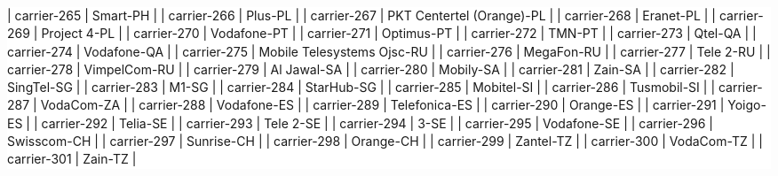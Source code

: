 | carrier-265 | Smart-PH |
| carrier-266 | Plus-PL |
| carrier-267 | PKT Centertel (Orange)-PL |
| carrier-268 | Eranet-PL |
| carrier-269 | Project 4-PL |
| carrier-270 | Vodafone-PT |
| carrier-271 | Optimus-PT |
| carrier-272 | TMN-PT |
| carrier-273 | Qtel-QA |
| carrier-274 | Vodafone-QA |
| carrier-275 | Mobile Telesystems Ojsc-RU |
| carrier-276 | MegaFon-RU |
| carrier-277 | Tele 2-RU |
| carrier-278 | VimpelCom-RU |
| carrier-279 | Al Jawal-SA |
| carrier-280 | Mobily-SA |
| carrier-281 | Zain-SA |
| carrier-282 | SingTel-SG |
| carrier-283 | M1-SG |
| carrier-284 | StarHub-SG |
| carrier-285 | Mobitel-SI |
| carrier-286 | Tusmobil-SI |
| carrier-287 | VodaCom-ZA |
| carrier-288 | Vodafone-ES |
| carrier-289 | Telefonica-ES |
| carrier-290 | Orange-ES |
| carrier-291 | Yoigo-ES |
| carrier-292 | Telia-SE |
| carrier-293 | Tele 2-SE |
| carrier-294 | 3-SE |
| carrier-295 | Vodafone-SE |
| carrier-296 | Swisscom-CH |
| carrier-297 | Sunrise-CH |
| carrier-298 | Orange-CH |
| carrier-299 | Zantel-TZ |
| carrier-300 | VodaCom-TZ |
| carrier-301 | Zain-TZ |